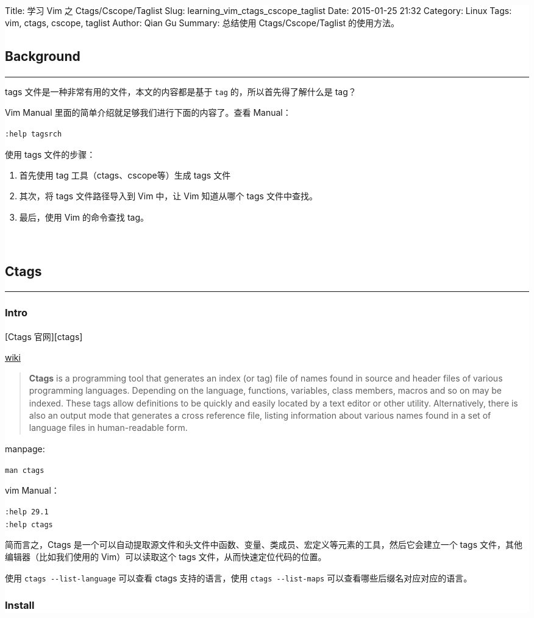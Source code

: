 Title: 学习 Vim 之 Ctags/Cscope/Taglist
Slug: learning_vim_ctags_cscope_taglist
Date: 2015-01-25 21:32
Category: Linux
Tags: vim, ctags, cscope, taglist
Author: Qian Gu
Summary: 总结使用 Ctags/Cscope/Taglist 的使用方法。

## Background
* * *

tags 文件是一种非常有用的文件，本文的内容都是基于 `tag` 的，所以首先得了解什么是 tag？

Vim Manual 里面的简单介绍就足够我们进行下面的内容了。查看 Manual：

    :help tagsrch

使用 tags 文件的步骤：

1. 首先使用 tag 工具（ctags、cscope等）生成 tags 文件

2. 其次，将 tags 文件路径导入到 Vim 中，让 Vim 知道从哪个 tags 文件中查找。

3. 最后，使用 Vim 的命令查找 tag。

<br>

## Ctags
* * *

### Intro

[Ctags 官网][ctags]

[wiki](http://en.wikipedia.org/wiki/Ctags)

> **Ctags** is a programming tool that generates an index (or tag) file of names found in source and header files of various programming languages. Depending on the language, functions, variables, class members, macros and so on may be indexed. These tags allow definitions to be quickly and easily located by a text editor or other utility. Alternatively, there is also an output mode that generates a cross reference file, listing information about various names found in a set of language files in human-readable form.

manpage: 

    man ctags

vim Manual：

    :help 29.1
    :help ctags

简而言之，Ctags 是一个可以自动提取源文件和头文件中函数、变量、类成员、宏定义等元素的工具，然后它会建立一个 tags 文件，其他编辑器（比如我们使用的 Vim）可以读取这个 tags 文件，从而快速定位代码的位置。

使用 `ctags --list-language` 可以查看 ctags 支持的语言，使用 `ctags --list-maps` 可以查看哪些后缀名对应对应的语言。

### Install


[cscope]: http://cscope.sourceforge.net/
[cscope wiki]: http://en.wikipedia.org/wiki/Cscope
[blog2]: http://blog.csdn.net/dengxiayehu/article/details/6330200
[taglist]: http://www.vim.org/scripts/script.php?script_id=273